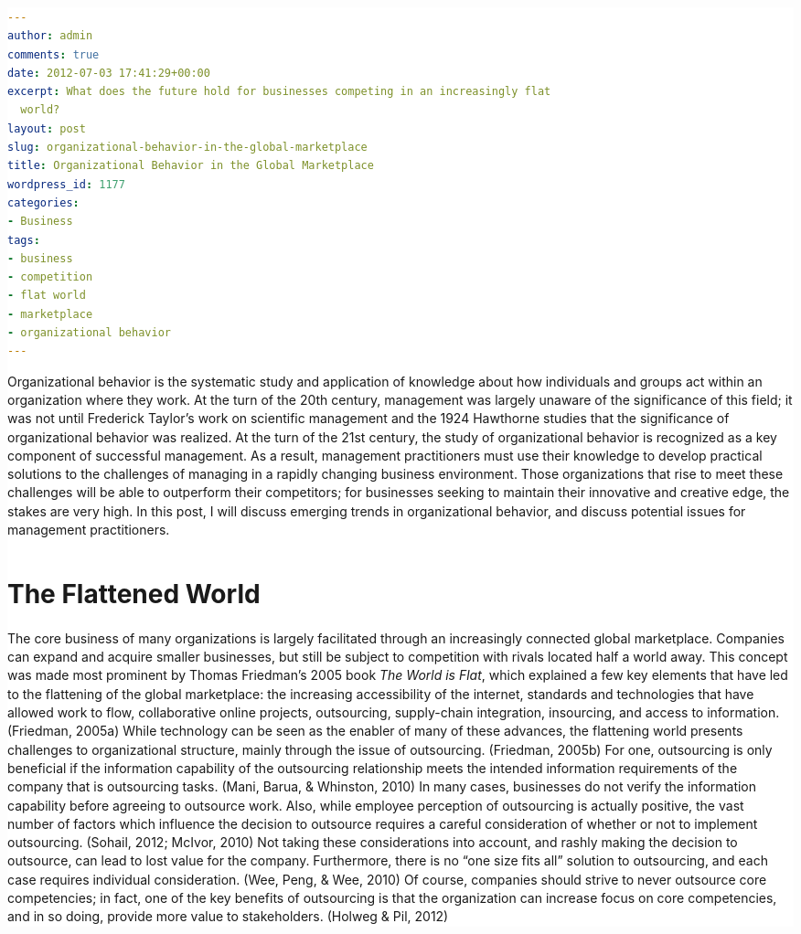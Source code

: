```yaml
---
author: admin
comments: true
date: 2012-07-03 17:41:29+00:00
excerpt: What does the future hold for businesses competing in an increasingly flat
  world?
layout: post
slug: organizational-behavior-in-the-global-marketplace
title: Organizational Behavior in the Global Marketplace
wordpress_id: 1177
categories:
- Business
tags:
- business
- competition
- flat world
- marketplace
- organizational behavior
---
```


Organizational behavior is the systematic study and application of knowledge about how individuals and groups act within an organization where they work. At the turn of the 20th century, management was largely unaware of the significance of this field; it was not until Frederick Taylor’s work on scientific management and the 1924 Hawthorne studies that the significance of organizational behavior was realized. At the turn of the 21st century, the study of organizational behavior is recognized as a key component of successful management. As a result, management practitioners must use their knowledge to develop practical solutions to the challenges of managing in a rapidly changing business environment. Those organizations that rise to meet these challenges will be able to outperform their competitors; for businesses seeking to maintain their innovative and creative edge, the stakes are very high. In this post, I will discuss emerging trends in organizational behavior, and discuss potential issues for management practitioners.


# The Flattened World


The core business of many organizations is largely facilitated through an increasingly connected global marketplace. Companies can expand and acquire smaller businesses, but still be subject to competition with rivals located half a world away. This concept was made most prominent by Thomas Friedman’s 2005 book _The World is Flat_, which explained a few key elements that have led to the flattening of the global marketplace: the increasing accessibility of the internet, standards and technologies that have allowed work to flow, collaborative online projects, outsourcing, supply-chain integration, insourcing, and access to information. (Friedman, 2005a) While technology can be seen as the enabler of many of these advances, the flattening world presents challenges to organizational structure, mainly through the issue of outsourcing. (Friedman, 2005b) For one, outsourcing is only beneficial if the information capability of the outsourcing relationship meets the intended information requirements of the company that is outsourcing tasks. (Mani, Barua, & Whinston, 2010) In many cases, businesses do not verify the information capability before agreeing to outsource work. Also, while employee perception of outsourcing is actually positive, the vast number of factors which influence the decision to outsource requires a careful consideration of whether or not to implement outsourcing. (Sohail, 2012; McIvor, 2010) Not taking these considerations into account, and rashly making the decision to outsource, can lead to lost value for the company. Furthermore, there is no “one size fits all” solution to outsourcing, and each case requires individual consideration. (Wee, Peng, & Wee, 2010) Of course, companies should strive to never outsource core competencies; in fact, one of the key benefits of outsourcing is that the organization can increase focus on core competencies, and in so doing, provide more value to stakeholders. (Holweg & Pil, 2012)
